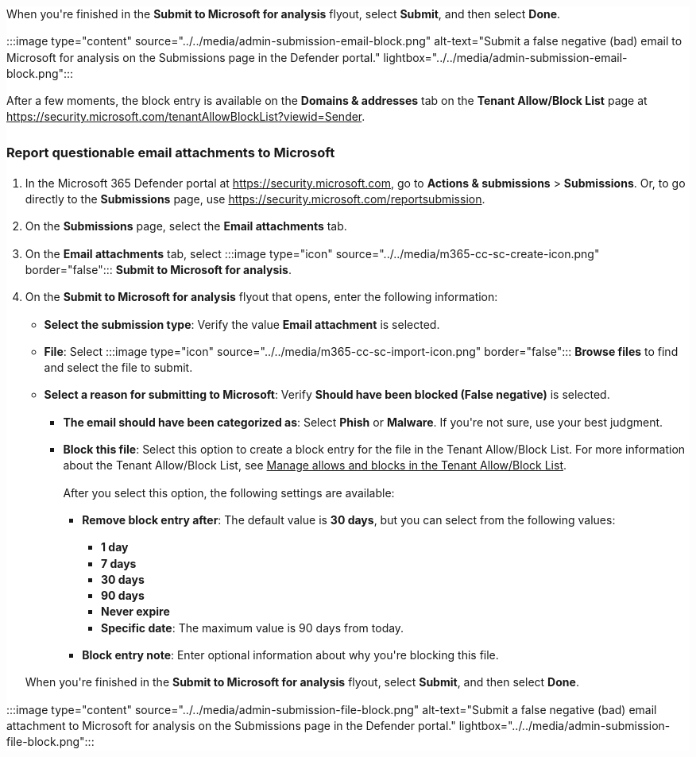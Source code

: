    When you're finished in the **Submit to Microsoft for analysis** flyout, select **Submit**, and then select **Done**.

:::image type="content" source="../../media/admin-submission-email-block.png" alt-text="Submit a false negative (bad) email to Microsoft for analysis on the Submissions page in the Defender portal." lightbox="../../media/admin-submission-email-block.png":::

After a few moments, the block entry is available on the **Domains & addresses** tab on the **Tenant Allow/Block List** page at <https://security.microsoft.com/tenantAllowBlockList?viewid=Sender>.

### Report questionable email attachments to Microsoft

1. In the Microsoft 365 Defender portal at <https://security.microsoft.com>, go to **Actions & submissions** \> **Submissions**. Or, to go directly to the **Submissions** page, use <https://security.microsoft.com/reportsubmission>.

2. On the **Submissions** page, select the **Email attachments** tab.

3. On the **Email attachments** tab, select :::image type="icon" source="../../media/m365-cc-sc-create-icon.png" border="false"::: **Submit to Microsoft for analysis**.

4. On the **Submit to Microsoft for analysis** flyout that opens, enter the following information:

   - **Select the submission type**: Verify the value **Email attachment** is selected.

   - **File**: Select :::image type="icon" source="../../media/m365-cc-sc-import-icon.png" border="false"::: **Browse files** to find and select the file to submit.

   - **Select a reason for submitting to Microsoft**: Verify **Should have been blocked (False negative)** is selected.

     - **The email should have been categorized as**: Select **Phish** or **Malware**. If you're not sure, use your best judgment.

     - **Block this file**: Select this option to create a block entry for the file in the Tenant Allow/Block List. For more information about the Tenant Allow/Block List, see [Manage allows and blocks in the Tenant Allow/Block List](tenant-allow-block-list-about.md).

       After you select this option, the following settings are available:

       - **Remove block entry after**: The default value is **30 days**, but you can select from the following values:
           - **1 day**
           - **7 days**
           - **30 days**
           - **90 days**
           - **Never expire**
           - **Specific date**: The maximum value is 90 days from today.

       - **Block entry note**: Enter optional information about why you're blocking this file.

   When you're finished in the **Submit to Microsoft for analysis** flyout, select **Submit**, and then select **Done**.

:::image type="content" source="../../media/admin-submission-file-block.png" alt-text="Submit a false negative (bad) email attachment to Microsoft for analysis on the Submissions page in the Defender portal." lightbox="../../media/admin-submission-file-block.png":::
